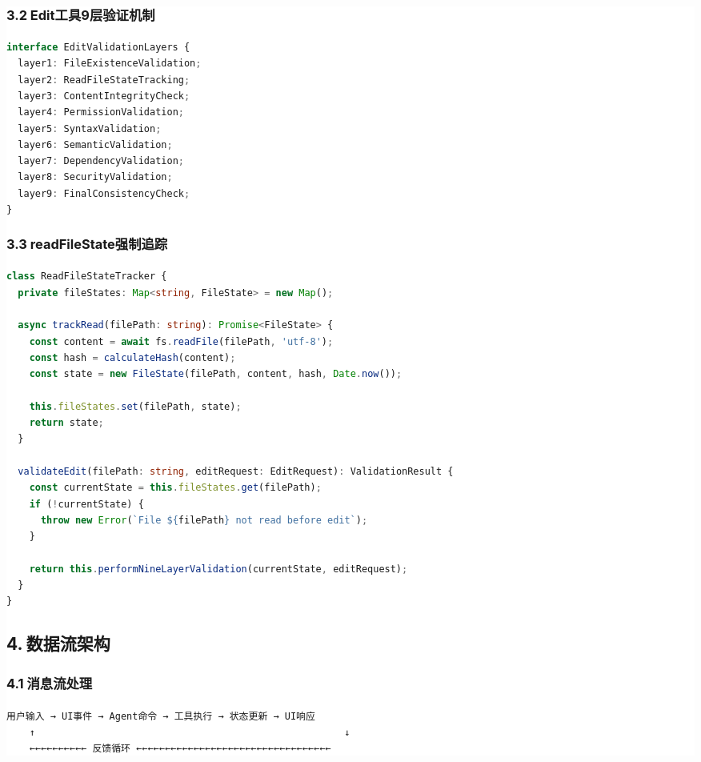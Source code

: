 ### 3.2 Edit工具9层验证机制

```typescript
interface EditValidationLayers {
  layer1: FileExistenceValidation;
  layer2: ReadFileStateTracking;
  layer3: ContentIntegrityCheck;
  layer4: PermissionValidation;
  layer5: SyntaxValidation;
  layer6: SemanticValidation;
  layer7: DependencyValidation;
  layer8: SecurityValidation;
  layer9: FinalConsistencyCheck;
}
```

### 3.3 readFileState强制追踪

```typescript
class ReadFileStateTracker {
  private fileStates: Map<string, FileState> = new Map();
  
  async trackRead(filePath: string): Promise<FileState> {
    const content = await fs.readFile(filePath, 'utf-8');
    const hash = calculateHash(content);
    const state = new FileState(filePath, content, hash, Date.now());
    
    this.fileStates.set(filePath, state);
    return state;
  }
  
  validateEdit(filePath: string, editRequest: EditRequest): ValidationResult {
    const currentState = this.fileStates.get(filePath);
    if (!currentState) {
      throw new Error(`File ${filePath} not read before edit`);
    }
    
    return this.performNineLayerValidation(currentState, editRequest);
  }
}
```

## 4. 数据流架构

### 4.1 消息流处理

```
用户输入 → UI事件 → Agent命令 → 工具执行 → 状态更新 → UI响应
    ↑                                                      ↓
    ←←←←←←←←←← 反馈循环 ←←←←←←←←←←←←←←←←←←←←←←←←←←←←←←←←←←
```
